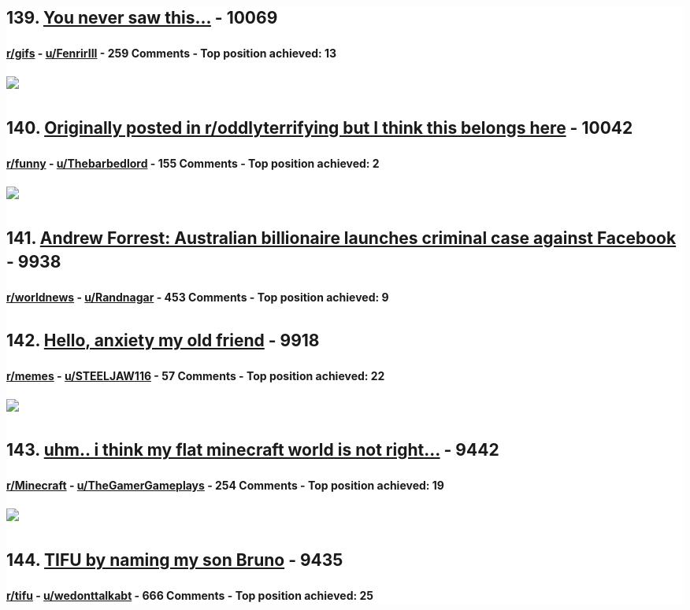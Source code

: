 ## 139. [You never saw this...](http://reddit.com/r/gifs/comments/sky0ie/you_never_saw_this/) - 10069
#### [r/gifs](http://reddit.com/r/gifs) - [u/FenrirIII](http://reddit.com/u/FenrirIII) - 259 Comments - Top position achieved: 13

<a href="https://i.redd.it/iepsnoguquf81.gif"><img src="https://a.thumbs.redditmedia.com/xweCU_N1nPG4LV6b_vuBdWpaZh30M1RT6Kp1oPkC8P8.jpg"></img></a>

## 140. [Originally posted in r/oddlyterrifying but I think this belongs here](http://reddit.com/r/funny/comments/skzjba/originally_posted_in_roddlyterrifying_but_i_think/) - 10042
#### [r/funny](http://reddit.com/r/funny) - [u/Thebarbedlord](http://reddit.com/u/Thebarbedlord) - 155 Comments - Top position achieved: 2

<a href="https://v.redd.it/baxv1f0vdyf81"><img src="https://a.thumbs.redditmedia.com/uUP2PtdstguFG-POYYkGSVUjbVqu32uJb52TiT5B9p0.jpg"></img></a>

## 141. [Andrew Forrest: Australian billionaire launches criminal case against Facebook](http://reddit.com/r/worldnews/comments/slcctz/andrew_forrest_australian_billionaire_launches/) - 9938
#### [r/worldnews](http://reddit.com/r/worldnews) - [u/Randnagar](http://reddit.com/u/Randnagar) - 453 Comments - Top position achieved: 9

## 142. [Hello, anxiety my old friend](http://reddit.com/r/memes/comments/sllf9z/hello_anxiety_my_old_friend/) - 9918
#### [r/memes](http://reddit.com/r/memes) - [u/STEELJAW116](http://reddit.com/u/STEELJAW116) - 57 Comments - Top position achieved: 22

<a href="https://i.redd.it/z1lw2l59z3g81.gif"><img src="https://b.thumbs.redditmedia.com/9K1cABY6WbUVMcz_V542DUaHMw23CTs8Py_K1L2TtUM.jpg"></img></a>

## 143. [uhm.. i think my flat minecraft world is not right...](http://reddit.com/r/Minecraft/comments/sl5pcs/uhm_i_think_my_flat_minecraft_world_is_not_right/) - 9442
#### [r/Minecraft](http://reddit.com/r/Minecraft) - [u/TheGamerGameplays](http://reddit.com/u/TheGamerGameplays) - 254 Comments - Top position achieved: 19

<a href="https://i.redd.it/qbz6xbmkb0g81.png"><img src="https://b.thumbs.redditmedia.com/3yN5USw5sXcZJh5pkzlTtvH0mOgyWgMurB-r6U71OqY.jpg"></img></a>

## 144. [TIFU by naming my son Bruno](http://reddit.com/r/tifu/comments/slg8n7/tifu_by_naming_my_son_bruno/) - 9435
#### [r/tifu](http://reddit.com/r/tifu) - [u/wedonttalkabt](http://reddit.com/u/wedonttalkabt) - 666 Comments - Top position achieved: 25
